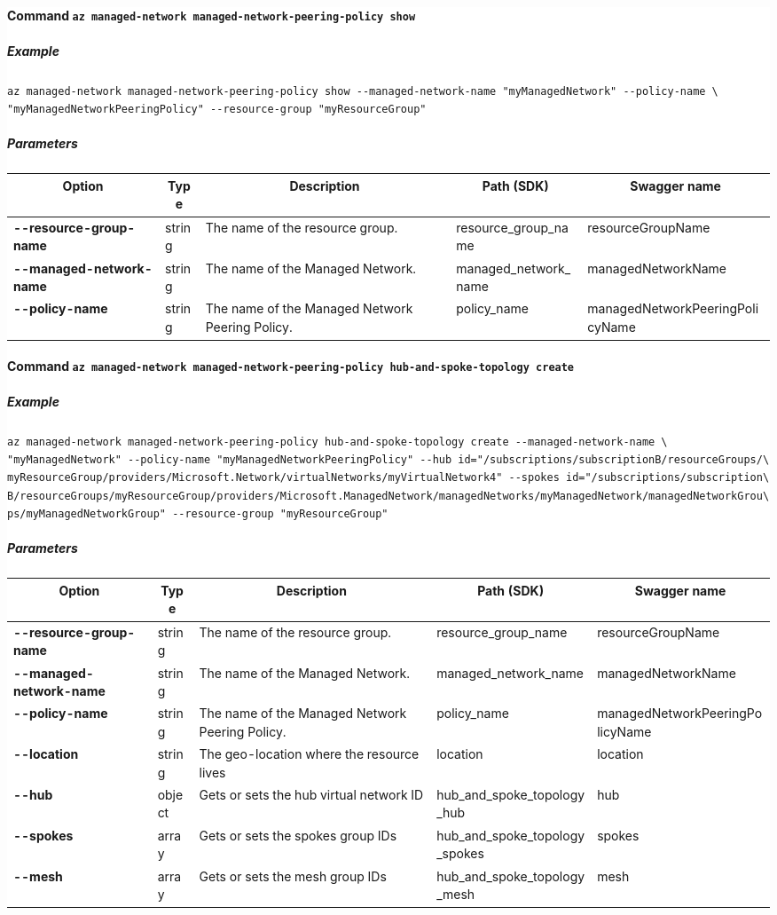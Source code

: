 #### <a name="ManagedNetworkPeeringPoliciesGet">Command `az managed-network managed-network-peering-policy show`</a>

##### <a name="ExamplesManagedNetworkPeeringPoliciesGet">Example</a>
```
az managed-network managed-network-peering-policy show --managed-network-name "myManagedNetwork" --policy-name \
"myManagedNetworkPeeringPolicy" --resource-group "myResourceGroup"
```
##### <a name="ParametersManagedNetworkPeeringPoliciesGet">Parameters</a> 
|Option|Type|Description|Path (SDK)|Swagger name|
|------|----|-----------|----------|------------|
|**--resource-group-name**|string|The name of the resource group.|resource_group_name|resourceGroupName|
|**--managed-network-name**|string|The name of the Managed Network.|managed_network_name|managedNetworkName|
|**--policy-name**|string|The name of the Managed Network Peering Policy.|policy_name|managedNetworkPeeringPolicyName|

#### <a name="ManagedNetworkPeeringPoliciesCreateOrUpdate#Create#HubAndSpokeTopology">Command `az managed-network managed-network-peering-policy hub-and-spoke-topology create`</a>

##### <a name="ExamplesManagedNetworkPeeringPoliciesCreateOrUpdate#Create#HubAndSpokeTopology">Example</a>
```
az managed-network managed-network-peering-policy hub-and-spoke-topology create --managed-network-name \
"myManagedNetwork" --policy-name "myManagedNetworkPeeringPolicy" --hub id="/subscriptions/subscriptionB/resourceGroups/\
myResourceGroup/providers/Microsoft.Network/virtualNetworks/myVirtualNetwork4" --spokes id="/subscriptions/subscription\
B/resourceGroups/myResourceGroup/providers/Microsoft.ManagedNetwork/managedNetworks/myManagedNetwork/managedNetworkGrou\
ps/myManagedNetworkGroup" --resource-group "myResourceGroup"
```
##### <a name="ParametersManagedNetworkPeeringPoliciesCreateOrUpdate#Create#HubAndSpokeTopology">Parameters</a> 
|Option|Type|Description|Path (SDK)|Swagger name|
|------|----|-----------|----------|------------|
|**--resource-group-name**|string|The name of the resource group.|resource_group_name|resourceGroupName|
|**--managed-network-name**|string|The name of the Managed Network.|managed_network_name|managedNetworkName|
|**--policy-name**|string|The name of the Managed Network Peering Policy.|policy_name|managedNetworkPeeringPolicyName|
|**--location**|string|The geo-location where the resource lives|location|location|
|**--hub**|object|Gets or sets the hub virtual network ID|hub_and_spoke_topology_hub|hub|
|**--spokes**|array|Gets or sets the spokes group IDs|hub_and_spoke_topology_spokes|spokes|
|**--mesh**|array|Gets or sets the mesh group IDs|hub_and_spoke_topology_mesh|mesh|
